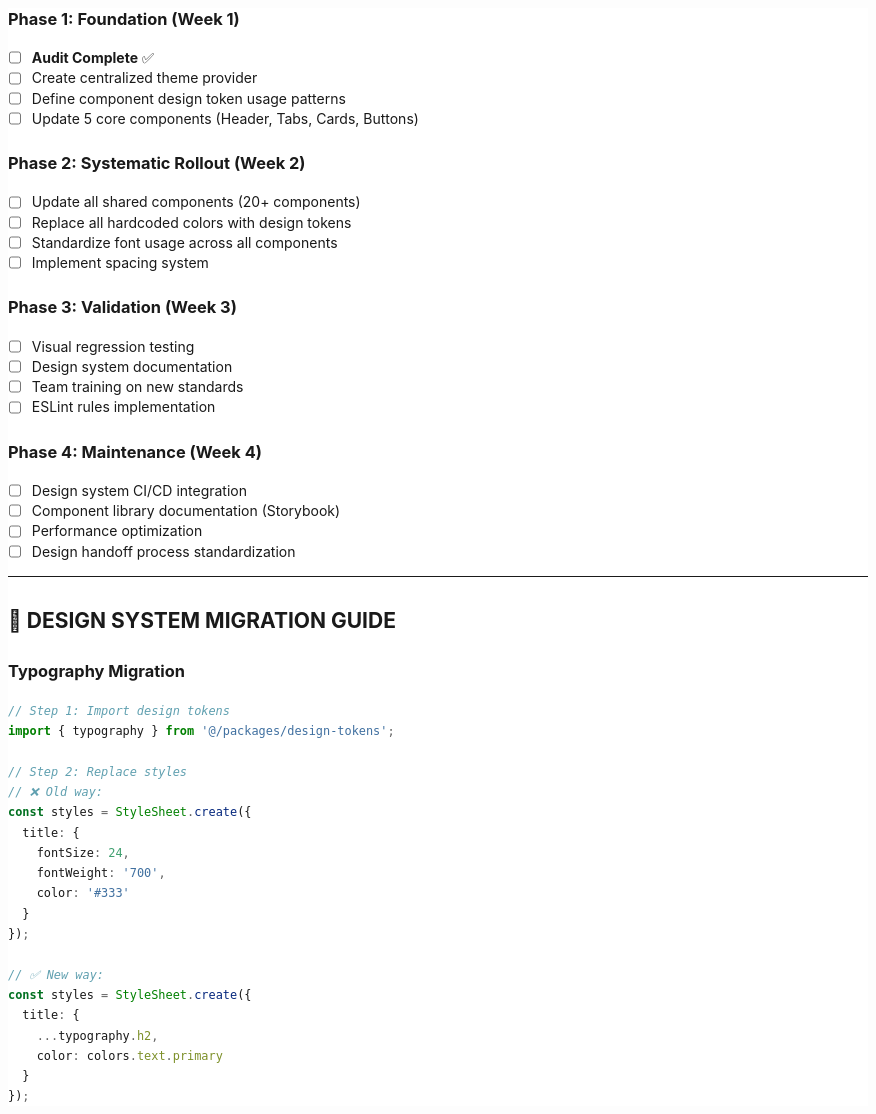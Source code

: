 ### Phase 1: Foundation (Week 1)
- [ ] **Audit Complete** ✅
- [ ] Create centralized theme provider
- [ ] Define component design token usage patterns
- [ ] Update 5 core components (Header, Tabs, Cards, Buttons)

### Phase 2: Systematic Rollout (Week 2)
- [ ] Update all shared components (20+ components)
- [ ] Replace all hardcoded colors with design tokens
- [ ] Standardize font usage across all components
- [ ] Implement spacing system

### Phase 3: Validation (Week 3)
- [ ] Visual regression testing
- [ ] Design system documentation
- [ ] Team training on new standards
- [ ] ESLint rules implementation

### Phase 4: Maintenance (Week 4)
- [ ] Design system CI/CD integration
- [ ] Component library documentation (Storybook)
- [ ] Performance optimization
- [ ] Design handoff process standardization

---

## 🎨 **DESIGN SYSTEM MIGRATION GUIDE**

### **Typography Migration**
```typescript
// Step 1: Import design tokens
import { typography } from '@/packages/design-tokens';

// Step 2: Replace styles
// ❌ Old way:
const styles = StyleSheet.create({
  title: {
    fontSize: 24,
    fontWeight: '700',
    color: '#333'
  }
});

// ✅ New way:
const styles = StyleSheet.create({
  title: {
    ...typography.h2,
    color: colors.text.primary
  }
});
```
